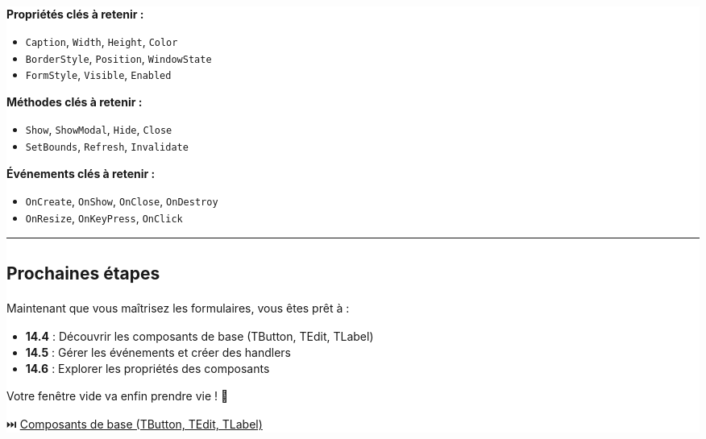 **Propriétés clés à retenir :**
- `Caption`, `Width`, `Height`, `Color`
- `BorderStyle`, `Position`, `WindowState`
- `FormStyle`, `Visible`, `Enabled`

**Méthodes clés à retenir :**
- `Show`, `ShowModal`, `Hide`, `Close`
- `SetBounds`, `Refresh`, `Invalidate`

**Événements clés à retenir :**
- `OnCreate`, `OnShow`, `OnClose`, `OnDestroy`
- `OnResize`, `OnKeyPress`, `OnClick`

---

## Prochaines étapes

Maintenant que vous maîtrisez les formulaires, vous êtes prêt à :

- **14.4** : Découvrir les composants de base (TButton, TEdit, TLabel)
- **14.5** : Gérer les événements et créer des handlers
- **14.6** : Explorer les propriétés des composants

Votre fenêtre vide va enfin prendre vie ! 🎨

⏭️ [Composants de base (TButton, TEdit, TLabel)](/14-introduction-applications-graphiques/04-composants-base-tbutton-tedit-tlabel.md)
